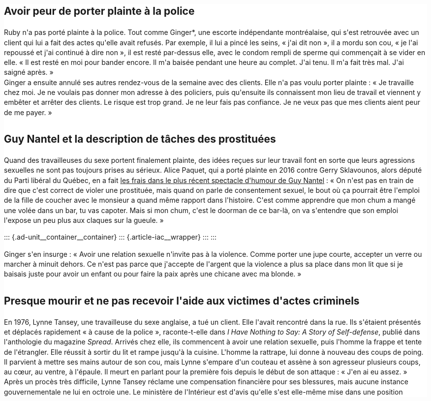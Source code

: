 Avoir peur de porter plainte à la police
----------------------------------------

Ruby n'a pas porté plainte à la police. Tout comme Ginger\*, une escorte
indépendante montréalaise, qui s'est retrouvée avec un client qui lui a
fait des actes qu'elle avait refusés. Par exemple, il lui a pincé les
seins, « j'ai dit non », il a mordu son cou, « je l'ai repoussé et j'ai
continué à dire non », il est resté par-dessus elle, avec le condom
rempli de sperme qui commençait à se vider en elle. « Il est resté en
moi pour bander encore. Il m'a baisée pendant une heure au complet. J'ai
tenu. Il m'a fait très mal. J'ai saigné après. »\
Ginger a ensuite annulé ses autres rendez-vous de la semaine avec des
clients. Elle n'a pas voulu porter plainte : « Je travaille chez moi. Je
ne voulais pas donner mon adresse à des policiers, puis qu'ensuite ils
connaissent mon lieu de travail et viennent y embêter et arrêter des
clients. Le risque est trop grand. Je ne leur fais pas confiance. Je ne
veux pas que mes clients aient peur de me payer. »

Guy Nantel et la description de tâches des prostituées
------------------------------------------------------

Quand des travailleuses du sexe portent finalement plainte, des idées
reçues sur leur travail font en sorte que leurs agressions sexuelles ne
sont pas toujours prises au sérieux. Alice Paquet, qui a porté plainte
en 2016 contre Gerry Sklavounos, alors député du Parti libéral du
Québec, en a fait [les frais dans le plus récent spectacle d'humour de
Guy
Nantel](http://www.lapresse.ca/arts/spectacles-et-theatre/humour-et-varietes/201711/02/01-5142100-alice-paquet-denonce-la-misogynie-ehontee-de-guy-nantel.php)
: « On n\'est pas en train de dire que c\'est correct de violer une
prostituée, mais quand on parle de consentement sexuel, le bout où ça
pourrait être l\'emploi de la fille de coucher avec le monsieur a quand
même rapport dans l\'histoire. C\'est comme apprendre que mon chum a
mangé une volée dans un bar, tu vas capoter. Mais si mon chum, c\'est le
doorman de ce bar-là, on va s\'entendre que son emploi l\'expose un peu
plus aux claques sur la gueule. »

::: {.ad-unit__container__container}
::: {.article-iac__wrapper}
:::
:::

Ginger s'en insurge : « Avoir une relation sexuelle n'invite pas à la
violence. Comme porter une jupe courte, accepter un verre ou marcher à
minuit dehors. Ce n'est pas parce que j'accepte de l'argent que la
violence a plus sa place dans mon lit que si je baisais juste pour avoir
un enfant ou pour faire la paix après une chicane avec ma blonde. »

Presque mourir et ne pas recevoir l'aide aux victimes d'actes criminels
-----------------------------------------------------------------------

En 1976, Lynne Tansey, une travailleuse du sexe anglaise, a tué un
client. Elle l'avait rencontré dans la rue. Ils s'étaient présentés et
déplacés rapidement « à cause de la police », raconte-t-elle dans *I
Have Nothing to Say: A Story of Self-defense*, publié dans l'anthologie
du magazine *Spread*. Arrivés chez elle, ils commencent à avoir une
relation sexuelle, puis l'homme la frappe et tente de l'étrangler. Elle
réussit à sortir du lit et rampe jusqu'à la cuisine. L'homme la
rattrape, lui donne à nouveau des coups de poing. Il parvient à mettre
ses mains autour de son cou, mais Lynne s'empare d'un couteau et assène
à son agresseur plusieurs coups, au cœur, au ventre, à l'épaule. Il
meurt en parlant pour la première fois depuis le début de son attaque :
« J'en ai eu assez. » Après un procès très difficile, Lynne Tansey
réclame une compensation financière pour ses blessures, mais aucune
instance gouvernementale ne lui en octroie une. Le ministère de
l'Intérieur est d'avis qu'elle s'est elle-même mise dans une position